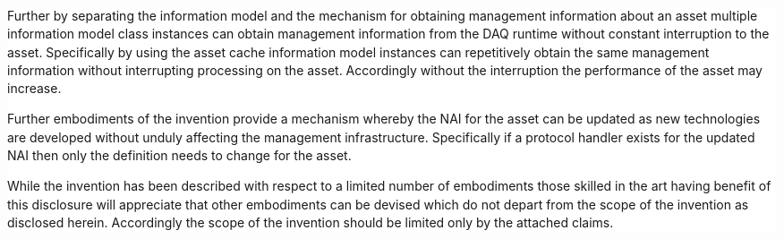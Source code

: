 Further by separating the information model and the mechanism for obtaining management information about an asset multiple information model class instances can obtain management information from the DAQ runtime without constant interruption to the asset. Specifically by using the asset cache information model instances can repetitively obtain the same management information without interrupting processing on the asset. Accordingly without the interruption the performance of the asset may increase.

Further embodiments of the invention provide a mechanism whereby the NAI for the asset can be updated as new technologies are developed without unduly affecting the management infrastructure. Specifically if a protocol handler exists for the updated NAI then only the definition needs to change for the asset.

While the invention has been described with respect to a limited number of embodiments those skilled in the art having benefit of this disclosure will appreciate that other embodiments can be devised which do not depart from the scope of the invention as disclosed herein. Accordingly the scope of the invention should be limited only by the attached claims.

